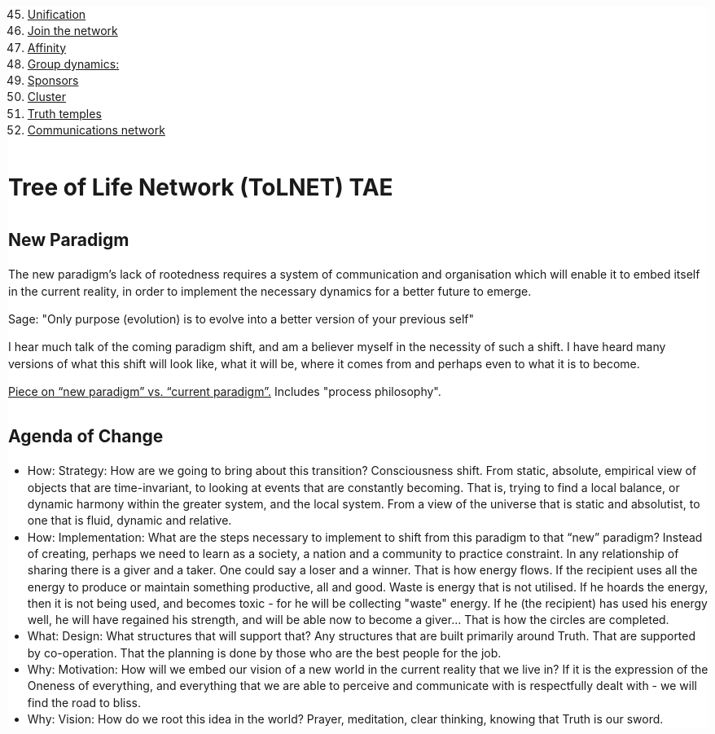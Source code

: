    45. [Unification](#unification)
   46. [Join the network](#join-the-network)
   47. [Affinity](#affinity)
   48. [Group dynamics:](#group-dynamics)
   49. [Sponsors](#sponsors)
   50. [Cluster](#cluster)
   51. [Truth temples](#truth-temples)
   52. [Communications network](#communications-network)

# Tree of Life Network (ToLNET) TAE

## New Paradigm

The new paradigm’s lack of rootedness requires a system of communication and organisation which will enable it to embed itself in the current reality, in order to implement the necessary dynamics for a better future to emerge.

Sage: "Only purpose (evolution) is to evolve into a better version of your previous self"

I hear much talk of the coming paradigm shift, and am a believer myself in the necessity of such a shift. I have heard many versions of what this shift will look like, what it will be, where it comes from and perhaps even to what it is to become.

[Piece on “new paradigm” vs. “current paradigm”.](paradigm_shift.html) Includes "process philosophy".

## Agenda of Change

- How: Strategy: How are we going to bring about this transition?
  Consciousness shift. From static, absolute, empirical view of objects that are time-invariant, to looking at events that are constantly becoming. That is, trying to find a local balance, or dynamic harmony within the greater system, and the local system. From a view of the universe that is static and absolutist, to one that is fluid, dynamic and relative.
- How: Implementation: What are the steps necessary to implement to shift from this paradigm to that “new” paradigm?
  Instead of creating, perhaps we need to learn as a society, a nation and a community to practice constraint.
  In any relationship of sharing there is a giver and a taker. One could say a loser and a winner. That is how energy flows. If the recipient uses all the energy to produce or maintain something productive, all and good. Waste is energy that is not utilised. If he hoards the energy, then it is not being used, and becomes toxic - for he will be collecting "waste" energy. If he (the recipient) has used his energy well, he will have regained his strength, and will be able now to become a giver... That is how the circles are completed.
- What: Design: What structures that will support that?
  Any structures that are built primarily around Truth.
  That are supported by co-operation. That the planning is done by those who are the best people for the job.
- Why: Motivation: How will we embed our vision of a new world in the current reality that we live in?
  If it is the expression of the Oneness of everything, and everything that we are able to perceive and communicate with is respectfully dealt with - we will find the road to bliss.
- Why: Vision: How do we root this idea in the world?
  Prayer, meditation, clear thinking, knowing that Truth is our sword.
